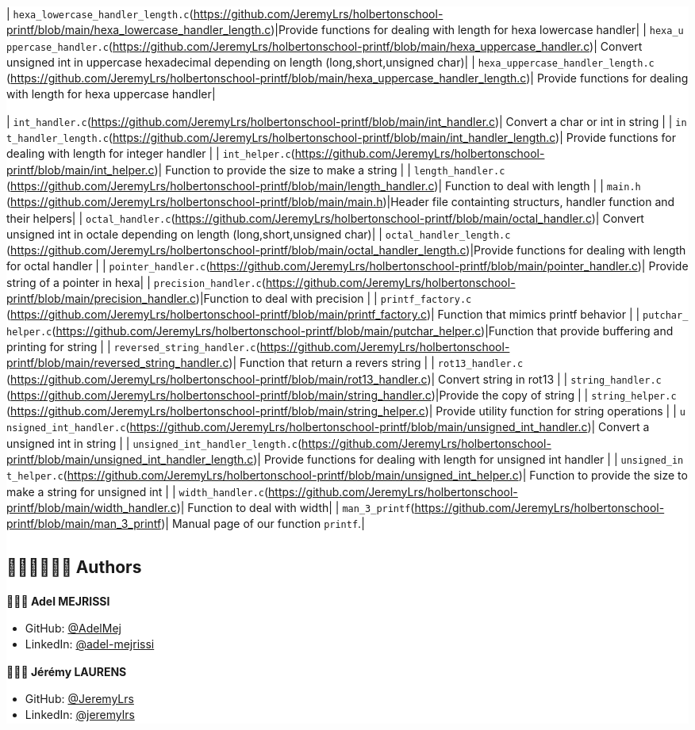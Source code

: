 | `hexa_lowercase_handler_length.c`(https://github.com/JeremyLrs/holbertonschool-printf/blob/main/hexa_lowercase_handler_length.c)|Provide functions for dealing with length for hexa lowercase handler|
| `hexa_uppercase_handler.c`(https://github.com/JeremyLrs/holbertonschool-printf/blob/main/hexa_uppercase_handler.c)| Convert unsigned int in uppercase hexadecimal depending on length (long,short,unsigned char)|
| `hexa_uppercase_handler_length.c`(https://github.com/JeremyLrs/holbertonschool-printf/blob/main/hexa_uppercase_handler_length.c)| Provide functions for dealing with length for hexa uppercase handler|

| `int_handler.c`(https://github.com/JeremyLrs/holbertonschool-printf/blob/main/int_handler.c)| Convert a char or int in string |
| `int_handler_length.c`(https://github.com/JeremyLrs/holbertonschool-printf/blob/main/int_handler_length.c)| Provide functions for dealing with length for integer handler |
| `int_helper.c`(https://github.com/JeremyLrs/holbertonschool-printf/blob/main/int_helper.c)| Function to provide the size to make a string |
| `length_handler.c`(https://github.com/JeremyLrs/holbertonschool-printf/blob/main/length_handler.c)| Function to deal with length |
| `main.h`(https://github.com/JeremyLrs/holbertonschool-printf/blob/main/main.h)|Header file containting structurs, handler function and their helpers|
| `octal_handler.c`(https://github.com/JeremyLrs/holbertonschool-printf/blob/main/octal_handler.c)| Convert unsigned int in octale depending on length (long,short,unsigned char)|
| `octal_handler_length.c`(https://github.com/JeremyLrs/holbertonschool-printf/blob/main/octal_handler_length.c)|Provide functions for dealing with length for octal handler |
| `pointer_handler.c`(https://github.com/JeremyLrs/holbertonschool-printf/blob/main/pointer_handler.c)| Provide string of a pointer in hexa|
| `precision_handler.c`(https://github.com/JeremyLrs/holbertonschool-printf/blob/main/precision_handler.c)|Function to deal with precision |
| `printf_factory.c`(https://github.com/JeremyLrs/holbertonschool-printf/blob/main/printf_factory.c)| Function that mimics printf behavior |
| `putchar_helper.c`(https://github.com/JeremyLrs/holbertonschool-printf/blob/main/putchar_helper.c)|Function that provide buffering and printing for string |
| `reversed_string_handler.c`(https://github.com/JeremyLrs/holbertonschool-printf/blob/main/reversed_string_handler.c)| Function that return a revers string |
| `rot13_handler.c`(https://github.com/JeremyLrs/holbertonschool-printf/blob/main/rot13_handler.c)| Convert string in rot13 |
| `string_handler.c`(https://github.com/JeremyLrs/holbertonschool-printf/blob/main/string_handler.c)|Provide the copy of string |
| `string_helper.c`(https://github.com/JeremyLrs/holbertonschool-printf/blob/main/string_helper.c)| Provide utility function for string operations |
| `unsigned_int_handler.c`(https://github.com/JeremyLrs/holbertonschool-printf/blob/main/unsigned_int_handler.c)| Convert a unsigned int in string |
| `unsigned_int_handler_length.c`(https://github.com/JeremyLrs/holbertonschool-printf/blob/main/unsigned_int_handler_length.c)| Provide functions for dealing with length for unsigned int handler |
| `unsigned_int_helper.c`(https://github.com/JeremyLrs/holbertonschool-printf/blob/main/unsigned_int_helper.c)| Function to provide the size to make a string for unsigned int |
| `width_handler.c`(https://github.com/JeremyLrs/holbertonschool-printf/blob/main/width_handler.c)| Function to deal with width|
| `man_3_printf`(https://github.com/JeremyLrs/holbertonschool-printf/blob/main/man_3_printf)| Manual page of our function `printf`.| 

## 👷🏼‍♂️👷🏼‍♂️ <span id="authors">Authors</span>

**👷🏼‍♂️ Adel MEJRISSI**
- GitHub: [@AdelMej](https://github.com/AdelMej)
- LinkedIn: [@adel-mejrissi](https://www.linkedin.com/in/adel-mejrissi-709374172/)

**👷🏼‍♂️ Jérémy LAURENS**
- GitHub: [@JeremyLrs](https://github.com/JeremyLrs)
- LinkedIn: [@jeremylrs](www.linkedin.com/in/jeremylrs)
